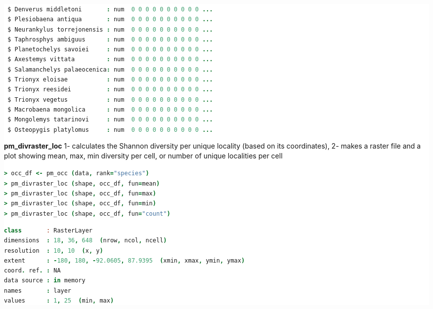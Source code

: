 ```coffee
 $ Denverus middletoni       : num  0 0 0 0 0 0 0 0 0 0 ...
 $ Plesiobaena antiqua       : num  0 0 0 0 0 0 0 0 0 0 ...
 $ Neurankylus torrejonensis : num  0 0 0 0 0 0 0 0 0 0 ...
 $ Taphrosphys ambiguus      : num  0 0 0 0 0 0 0 0 0 0 ...
 $ Planetochelys savoiei     : num  0 0 0 0 0 0 0 0 0 0 ...
 $ Axestemys vittata         : num  0 0 0 0 0 0 0 0 0 0 ...
 $ Salamanchelys palaeocenica: num  0 0 0 0 0 0 0 0 0 0 ...
 $ Trionyx eloisae           : num  0 0 0 0 0 0 0 0 0 0 ...
 $ Trionyx reesidei          : num  0 0 0 0 0 0 0 0 0 0 ...
 $ Trionyx vegetus           : num  0 0 0 0 0 0 0 0 0 0 ...
 $ Macrobaena mongolica      : num  0 0 0 0 0 0 0 0 0 0 ...
 $ Mongolemys tatarinovi     : num  0 0 0 0 0 0 0 0 0 0 ...
 $ Osteopygis platylomus     : num  0 0 0 0 0 0 0 0 0 0 ...
``` 



**pm_divraster_loc**
1- calculates the Shannon diversity per unique locality (based on its coordinates),
2- makes a raster file and a plot showing mean, max, min diversity per cell, 
or number of unique localities per cell

```coffee
> occ_df <- pm_occ (data, rank="species")
> pm_divraster_loc (shape, occ_df, fun=mean)
> pm_divraster_loc (shape, occ_df, fun=max)
> pm_divraster_loc (shape, occ_df, fun=min)
> pm_divraster_loc (shape, occ_df, fun="count")


``` 

```coffee
class       : RasterLayer 
dimensions  : 18, 36, 648  (nrow, ncol, ncell)
resolution  : 10, 10  (x, y)
extent      : -180, 180, -92.0605, 87.9395  (xmin, xmax, ymin, ymax)
coord. ref. : NA 
data source : in memory
names       : layer 
values      : 1, 25  (min, max)

``` 
